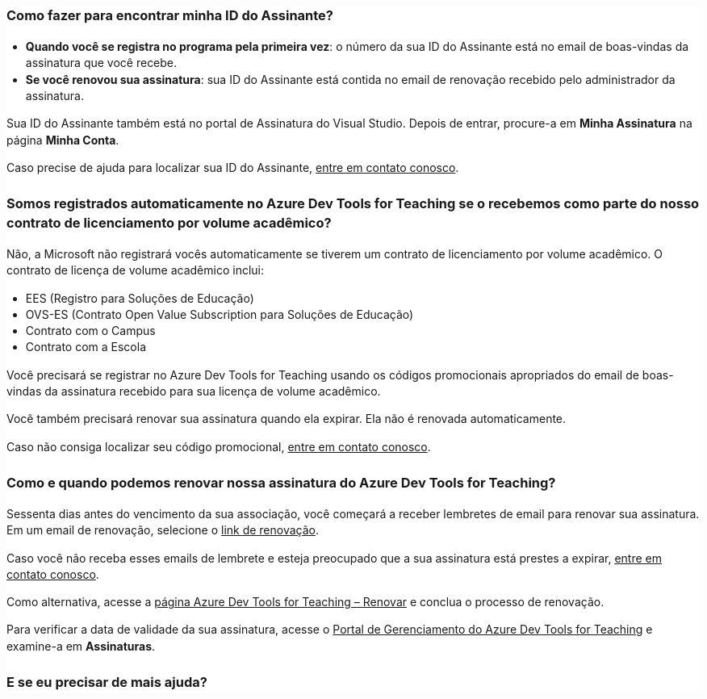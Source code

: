 ### <a name="how-do-i-find-my-subscriber-id"></a>Como fazer para encontrar minha ID do Assinante?

- **Quando você se registra no programa pela primeira vez**: o número da sua ID do Assinante está no email de boas-vindas da assinatura que você recebe.
- **Se você renovou sua assinatura**: sua ID do Assinante está contida no email de renovação recebido pelo administrador da assinatura.

Sua ID do Assinante também está no portal de Assinatura do Visual Studio. Depois de entrar, procure-a em **Minha Assinatura** na página **Minha Conta**.

Caso precise de ajuda para localizar sua ID do Assinante, [entre em contato conosco](https://azureforeducation.microsoft.com/institutions/Contact).

### <a name="are-we-automatically-enrolled-in-azure-dev-tools-for-teaching-if-we-receive-it-as-part-of-our-academic-volume-licensing-agreement"></a>Somos registrados automaticamente no Azure Dev Tools for Teaching se o recebemos como parte do nosso contrato de licenciamento por volume acadêmico?

Não, a Microsoft não registrará vocês automaticamente se tiverem um contrato de licenciamento por volume acadêmico. O contrato de licença de volume acadêmico inclui:

- EES (Registro para Soluções de Educação)
- OVS-ES (Contrato Open Value Subscription para Soluções de Educação)
- Contrato com o Campus
- Contrato com a Escola

Você precisará se registrar no Azure Dev Tools for Teaching usando os códigos promocionais apropriados do email de boas-vindas da assinatura recebido para sua licença de volume acadêmico.

Você também precisará renovar sua assinatura quando ela expirar. Ela não é renovada automaticamente.

Caso não consiga localizar seu código promocional, [entre em contato conosco](https://azureforeducation.microsoft.com/institutions/Contact).

### <a name="how-and-when-do-we-renew-our-azure-dev-tools-for-teaching-subscription"></a>Como e quando podemos renovar nossa assinatura do Azure Dev Tools for Teaching?

Sessenta dias antes do vencimento da sua associação, você começará a receber lembretes de email para renovar sua assinatura. Em um email de renovação, selecione o [link de renovação](https://portal.azureforeducation.microsoft.com/).

Caso você não receba esses emails de lembrete e esteja preocupado que a sua assinatura está prestes a expirar, [entre em contato conosco](https://aka.ms/adt4tsupport).

Como alternativa, acesse a [página Azure Dev Tools for Teaching – Renovar](https://portal.azureforeducation.microsoft.com/) e conclua o processo de renovação.

Para verificar a data de validade da sua assinatura, acesse o [Portal de Gerenciamento do Azure Dev Tools for Teaching](https://azureforeducation.microsoft.com/account/Subscriptions) e examine-a em **Assinaturas**.

### <a name="what-if-i-need-more-help"></a>E se eu precisar de mais ajuda?
